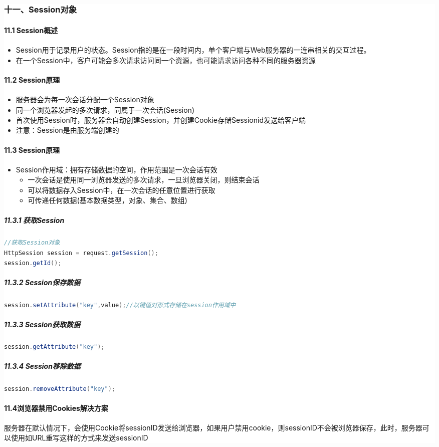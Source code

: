 

### 十一、Session对象

#### 11.1 Session概述

- Session用于记录用户的状态。Session指的是在一段时间内，单个客户端与Web服务器的一连串相关的交互过程。
- 在一个Session中，客户可能会多次请求访问同一个资源，也可能请求访问各种不同的服务器资源



#### 11.2 Session原理

- 服务器会为每一次会话分配一个Session对象
- 同一个浏览器发起的多次请求，同属于一次会话(Session)
- 首次使用Session时，服务器会自动创建Session，并创建Cookie存储Sessionid发送给客户端
- 注意：Session是由服务端创建的



#### 11.3 Session原理

- Session作用域：拥有存储数据的空间，作用范围是一次会话有效
  - 一次会话是使用同一浏览器发送的多次请求，一旦浏览器关闭，则结束会话
  - 可以将数据存入Session中，在一次会话的任意位置进行获取
  - 可传递任何数据(基本数据类型，对象、集合、数组)



##### 11.3.1 获取Session

```java
//获取Session对象
HttpSession session = request.getSession();
session.getId();
```

##### 11.3.2 Session保存数据

```java
session.setAttribute("key",value);//以键值对形式存储在session作用域中
```

##### 11.3.3 Session获取数据

```java
session.getAttribute("key");
```

##### 11.3.4 Session移除数据

```java
session.removeAttribute("key");
```





#### 11.4浏览器禁用Cookies解决方案

服务器在默认情况下，会使用Cookie将sessionID发送给浏览器，如果用户禁用cookie，则sessionID不会被浏览器保存，此时，服务器可以使用如URL重写这样的方式来发送sessionID
